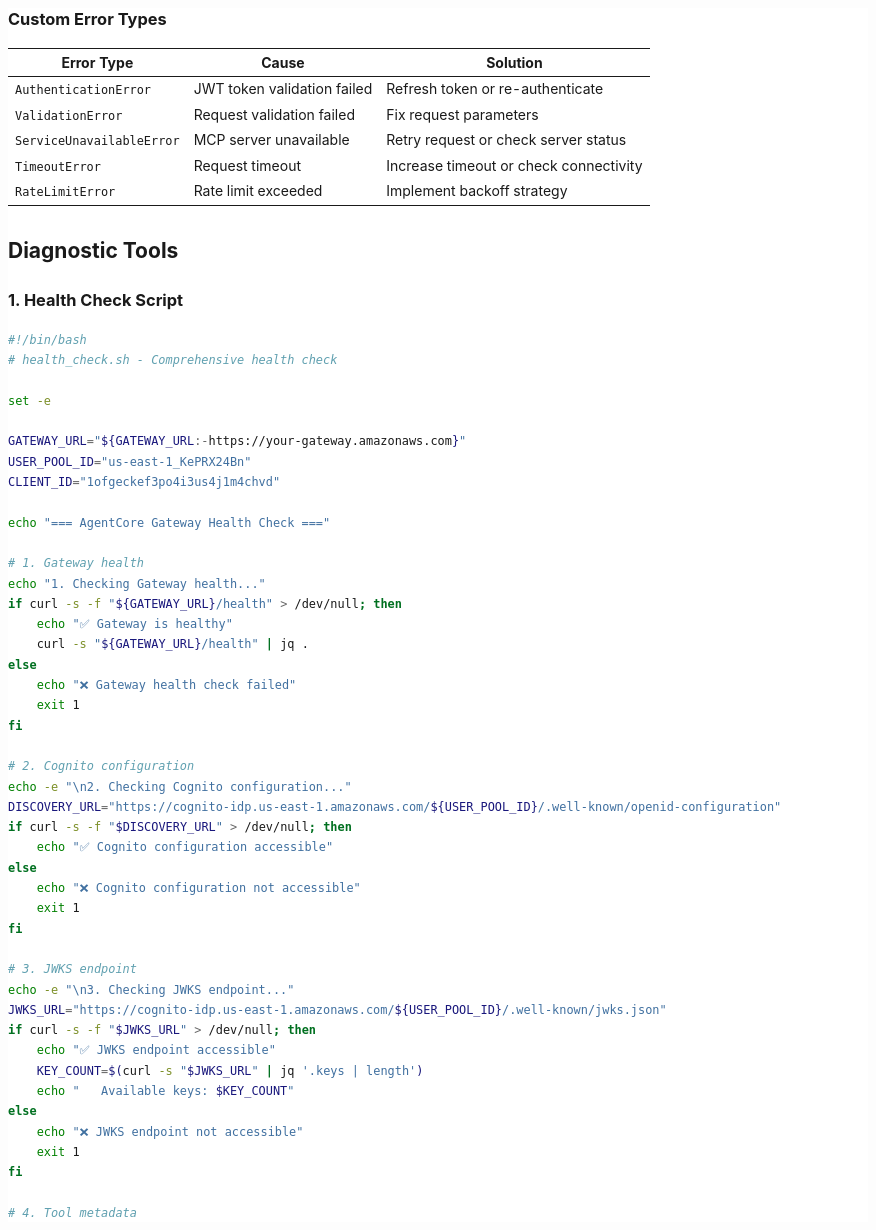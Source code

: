 ### Custom Error Types

| Error Type | Cause | Solution |
|------------|-------|----------|
| `AuthenticationError` | JWT token validation failed | Refresh token or re-authenticate |
| `ValidationError` | Request validation failed | Fix request parameters |
| `ServiceUnavailableError` | MCP server unavailable | Retry request or check server status |
| `TimeoutError` | Request timeout | Increase timeout or check connectivity |
| `RateLimitError` | Rate limit exceeded | Implement backoff strategy |

## Diagnostic Tools

### 1. Health Check Script

```bash
#!/bin/bash
# health_check.sh - Comprehensive health check

set -e

GATEWAY_URL="${GATEWAY_URL:-https://your-gateway.amazonaws.com}"
USER_POOL_ID="us-east-1_KePRX24Bn"
CLIENT_ID="1ofgeckef3po4i3us4j1m4chvd"

echo "=== AgentCore Gateway Health Check ==="

# 1. Gateway health
echo "1. Checking Gateway health..."
if curl -s -f "${GATEWAY_URL}/health" > /dev/null; then
    echo "✅ Gateway is healthy"
    curl -s "${GATEWAY_URL}/health" | jq .
else
    echo "❌ Gateway health check failed"
    exit 1
fi

# 2. Cognito configuration
echo -e "\n2. Checking Cognito configuration..."
DISCOVERY_URL="https://cognito-idp.us-east-1.amazonaws.com/${USER_POOL_ID}/.well-known/openid-configuration"
if curl -s -f "$DISCOVERY_URL" > /dev/null; then
    echo "✅ Cognito configuration accessible"
else
    echo "❌ Cognito configuration not accessible"
    exit 1
fi

# 3. JWKS endpoint
echo -e "\n3. Checking JWKS endpoint..."
JWKS_URL="https://cognito-idp.us-east-1.amazonaws.com/${USER_POOL_ID}/.well-known/jwks.json"
if curl -s -f "$JWKS_URL" > /dev/null; then
    echo "✅ JWKS endpoint accessible"
    KEY_COUNT=$(curl -s "$JWKS_URL" | jq '.keys | length')
    echo "   Available keys: $KEY_COUNT"
else
    echo "❌ JWKS endpoint not accessible"
    exit 1
fi

# 4. Tool metadata
```